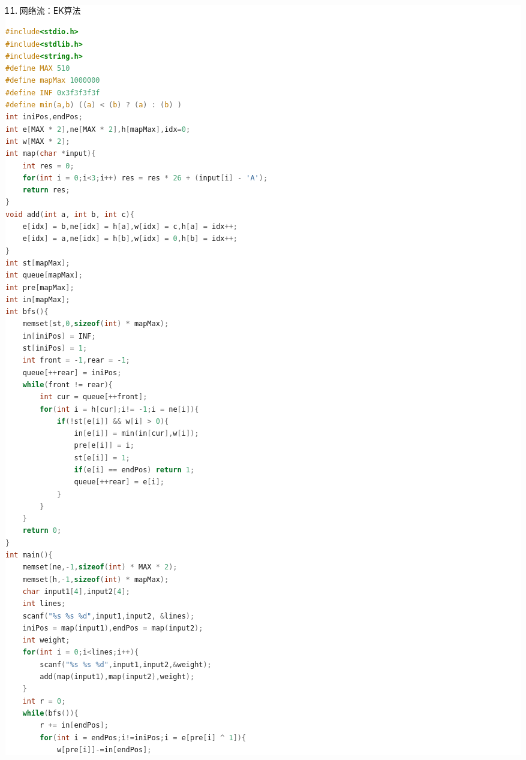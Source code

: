      

11. 网络流：EK算法

   ```c
   #include<stdio.h>
   #include<stdlib.h>
   #include<string.h>
   #define MAX 510
   #define mapMax 1000000
   #define INF 0x3f3f3f3f
   #define min(a,b) ((a) < (b) ? (a) : (b) )
   int iniPos,endPos;
   int e[MAX * 2],ne[MAX * 2],h[mapMax],idx=0;
   int w[MAX * 2];
   int map(char *input){
       int res = 0;
       for(int i = 0;i<3;i++) res = res * 26 + (input[i] - 'A');
       return res;
   }
   void add(int a, int b, int c){
       e[idx] = b,ne[idx] = h[a],w[idx] = c,h[a] = idx++;
       e[idx] = a,ne[idx] = h[b],w[idx] = 0,h[b] = idx++;
   }
   int st[mapMax];
   int queue[mapMax];
   int pre[mapMax];
   int in[mapMax];
   int bfs(){
       memset(st,0,sizeof(int) * mapMax);
       in[iniPos] = INF;
       st[iniPos] = 1;
       int front = -1,rear = -1;
       queue[++rear] = iniPos;
       while(front != rear){
           int cur = queue[++front];
           for(int i = h[cur];i!= -1;i = ne[i]){
               if(!st[e[i]] && w[i] > 0){
                   in[e[i]] = min(in[cur],w[i]);
                   pre[e[i]] = i;
                   st[e[i]] = 1;
                   if(e[i] == endPos) return 1;
                   queue[++rear] = e[i];
               }
           }
       }
       return 0;
   }
   int main(){
       memset(ne,-1,sizeof(int) * MAX * 2);
       memset(h,-1,sizeof(int) * mapMax);
       char input1[4],input2[4];
       int lines;
       scanf("%s %s %d",input1,input2, &lines);
       iniPos = map(input1),endPos = map(input2);
       int weight;
       for(int i = 0;i<lines;i++){
           scanf("%s %s %d",input1,input2,&weight);
           add(map(input1),map(input2),weight);
       }
       int r = 0;
       while(bfs()){
           r += in[endPos];
           for(int i = endPos;i!=iniPos;i = e[pre[i] ^ 1]){
               w[pre[i]]-=in[endPos];
   ```